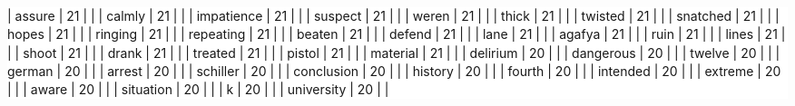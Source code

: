 | assure | 21 | |
| calmly | 21 | |
| impatience | 21 | |
| suspect | 21 | |
| weren | 21 | |
| thick | 21 | |
| twisted | 21 | |
| snatched | 21 | |
| hopes | 21 | |
| ringing | 21 | |
| repeating | 21 | |
| beaten | 21 | |
| defend | 21 | |
| lane | 21 | |
| agafya | 21 | |
| ruin | 21 | |
| lines | 21 | |
| shoot | 21 | |
| drank | 21 | |
| treated | 21 | |
| pistol | 21 | |
| material | 21 | |
| delirium | 20 | |
| dangerous | 20 | |
| twelve | 20 | |
| german | 20 | |
| arrest | 20 | |
| schiller | 20 | |
| conclusion | 20 | |
| history | 20 | |
| fourth | 20 | |
| intended | 20 | |
| extreme | 20 | |
| aware | 20 | |
| situation | 20 | |
| k | 20 | |
| university | 20 | |